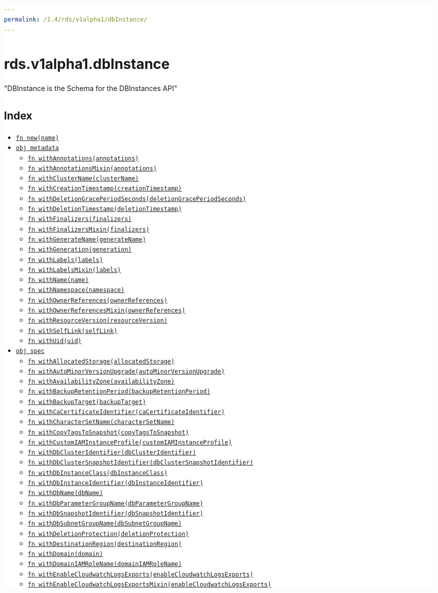 ```yaml
---
permalink: /1.4/rds/v1alpha1/dbInstance/
---
```


# rds.v1alpha1.dbInstance

"DBInstance is the Schema for the DBInstances API"

## Index

* [`fn new(name)`](#fn-new)
* [`obj metadata`](#obj-metadata)
  * [`fn withAnnotations(annotations)`](#fn-metadatawithannotations)
  * [`fn withAnnotationsMixin(annotations)`](#fn-metadatawithannotationsmixin)
  * [`fn withClusterName(clusterName)`](#fn-metadatawithclustername)
  * [`fn withCreationTimestamp(creationTimestamp)`](#fn-metadatawithcreationtimestamp)
  * [`fn withDeletionGracePeriodSeconds(deletionGracePeriodSeconds)`](#fn-metadatawithdeletiongraceperiodseconds)
  * [`fn withDeletionTimestamp(deletionTimestamp)`](#fn-metadatawithdeletiontimestamp)
  * [`fn withFinalizers(finalizers)`](#fn-metadatawithfinalizers)
  * [`fn withFinalizersMixin(finalizers)`](#fn-metadatawithfinalizersmixin)
  * [`fn withGenerateName(generateName)`](#fn-metadatawithgeneratename)
  * [`fn withGeneration(generation)`](#fn-metadatawithgeneration)
  * [`fn withLabels(labels)`](#fn-metadatawithlabels)
  * [`fn withLabelsMixin(labels)`](#fn-metadatawithlabelsmixin)
  * [`fn withName(name)`](#fn-metadatawithname)
  * [`fn withNamespace(namespace)`](#fn-metadatawithnamespace)
  * [`fn withOwnerReferences(ownerReferences)`](#fn-metadatawithownerreferences)
  * [`fn withOwnerReferencesMixin(ownerReferences)`](#fn-metadatawithownerreferencesmixin)
  * [`fn withResourceVersion(resourceVersion)`](#fn-metadatawithresourceversion)
  * [`fn withSelfLink(selfLink)`](#fn-metadatawithselflink)
  * [`fn withUid(uid)`](#fn-metadatawithuid)
* [`obj spec`](#obj-spec)
  * [`fn withAllocatedStorage(allocatedStorage)`](#fn-specwithallocatedstorage)
  * [`fn withAutoMinorVersionUpgrade(autoMinorVersionUpgrade)`](#fn-specwithautominorversionupgrade)
  * [`fn withAvailabilityZone(availabilityZone)`](#fn-specwithavailabilityzone)
  * [`fn withBackupRetentionPeriod(backupRetentionPeriod)`](#fn-specwithbackupretentionperiod)
  * [`fn withBackupTarget(backupTarget)`](#fn-specwithbackuptarget)
  * [`fn withCaCertificateIdentifier(caCertificateIdentifier)`](#fn-specwithcacertificateidentifier)
  * [`fn withCharacterSetName(characterSetName)`](#fn-specwithcharactersetname)
  * [`fn withCopyTagsToSnapshot(copyTagsToSnapshot)`](#fn-specwithcopytagstosnapshot)
  * [`fn withCustomIAMInstanceProfile(customIAMInstanceProfile)`](#fn-specwithcustomiaminstanceprofile)
  * [`fn withDbClusterIdentifier(dbClusterIdentifier)`](#fn-specwithdbclusteridentifier)
  * [`fn withDbClusterSnapshotIdentifier(dbClusterSnapshotIdentifier)`](#fn-specwithdbclustersnapshotidentifier)
  * [`fn withDbInstanceClass(dbInstanceClass)`](#fn-specwithdbinstanceclass)
  * [`fn withDbInstanceIdentifier(dbInstanceIdentifier)`](#fn-specwithdbinstanceidentifier)
  * [`fn withDbName(dbName)`](#fn-specwithdbname)
  * [`fn withDbParameterGroupName(dbParameterGroupName)`](#fn-specwithdbparametergroupname)
  * [`fn withDbSnapshotIdentifier(dbSnapshotIdentifier)`](#fn-specwithdbsnapshotidentifier)
  * [`fn withDbSubnetGroupName(dbSubnetGroupName)`](#fn-specwithdbsubnetgroupname)
  * [`fn withDeletionProtection(deletionProtection)`](#fn-specwithdeletionprotection)
  * [`fn withDestinationRegion(destinationRegion)`](#fn-specwithdestinationregion)
  * [`fn withDomain(domain)`](#fn-specwithdomain)
  * [`fn withDomainIAMRoleName(domainIAMRoleName)`](#fn-specwithdomainiamrolename)
  * [`fn withEnableCloudwatchLogsExports(enableCloudwatchLogsExports)`](#fn-specwithenablecloudwatchlogsexports)
  * [`fn withEnableCloudwatchLogsExportsMixin(enableCloudwatchLogsExports)`](#fn-specwithenablecloudwatchlogsexportsmixin)